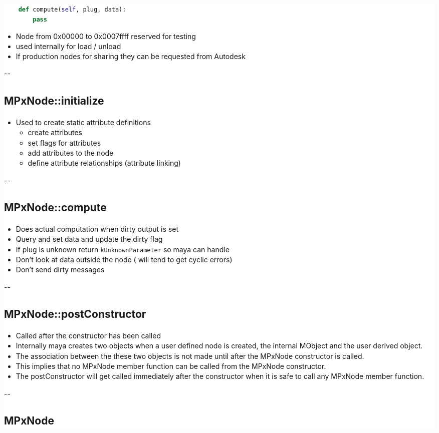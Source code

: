 ```python
    def compute(self, plug, data):
        pass

```
- Node from 0x00000 to 0x0007ffff reserved for testing
- used internally for load / unload
- If production nodes for sharing they can be requested from Autodesk

--

## MPxNode::initialize
- Used to create static attribute definitions
  - create attributes
  - set flags for attributes
  - add attributes to the node
  - define attribute relationships (attribute linking)

--

## MPxNode::compute
- Does actual computation when dirty output is set
- Query and set data and update the dirty flag
- If plug is unknown return ```kUnknownParameter``` so maya can handle
- Don’t look at data outside the node ( will tend to get cyclic errors)
- Don’t send dirty messages

--

## MPxNode::postConstructor

- Called after the constructor has been called
- Internally maya creates two objects when a user defined node is created, the internal MObject and the user derived object. 
- The association between the these two objects is not made until after the MPxNode constructor is called. 
- This implies that no MPxNode member function can be called from the MPxNode constructor. 
- The postConstructor will get called immediately after the constructor when it is safe to call any MPxNode member function.

--

## MPxNode

